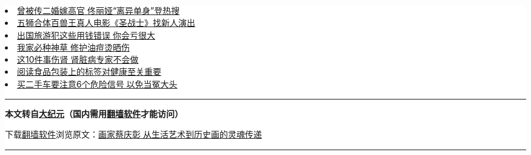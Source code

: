 <li><a href="https://github.com/1992513/djy/blob/master/gb/24/10/2/n14342874.md#1">曾被传二婚嫁高官 佟丽娅“离异单身”登热搜</a></li>
<li><a href="https://github.com/1992513/djy/blob/master/gb/24/10/3/n14343208.md#1">五狮合体百兽王真人电影《圣战士》找新人演出</a></li>
<li><a href="https://github.com/1992513/djy/blob/master/gb/24/10/2/n14342550.md#1">出国旅游犯这些用钱错误 你会亏很大</a></li>
<li><a href="https://github.com/1992513/djy/blob/master/gb/24/2/19/n14184709.md#1">我家必种神草 修护油痘烫晒伤</a></li>
<li><a href="https://github.com/1992513/djy/blob/master/gb/24/10/4/n14343911.md#1">这10件事伤肾 肾脏病专家不会做</a></li>
<li><a href="https://github.com/1992513/djy/blob/master/gb/24/10/1/n14341964.md#1">阅读食品包装上的标签对健康至关重要</a></li>
<li><a href="https://github.com/1992513/djy/blob/master/gb/24/10/3/n14343260.md#1">买二手车要注意6个危险信号 以免当冤大头</a></li>
<hr>
<strong>本文转自<a href="https://www.epochtimes.com">大纪元</a>（国内需用<a href="https://github.com/1992513/www/blob/master/README.md#8">翻墙软件</a>才能访问）</strong><p>下载<a href="https://github.com/1992513/www/blob/master/README.md#8">翻墙软件</a>浏览原文：<a href="https://www.epochtimes.com/gb/24/10/5/n14344628.htm">画家蔡庆彰 从生活艺术到历史画的灵魂传递</a></p><hr>